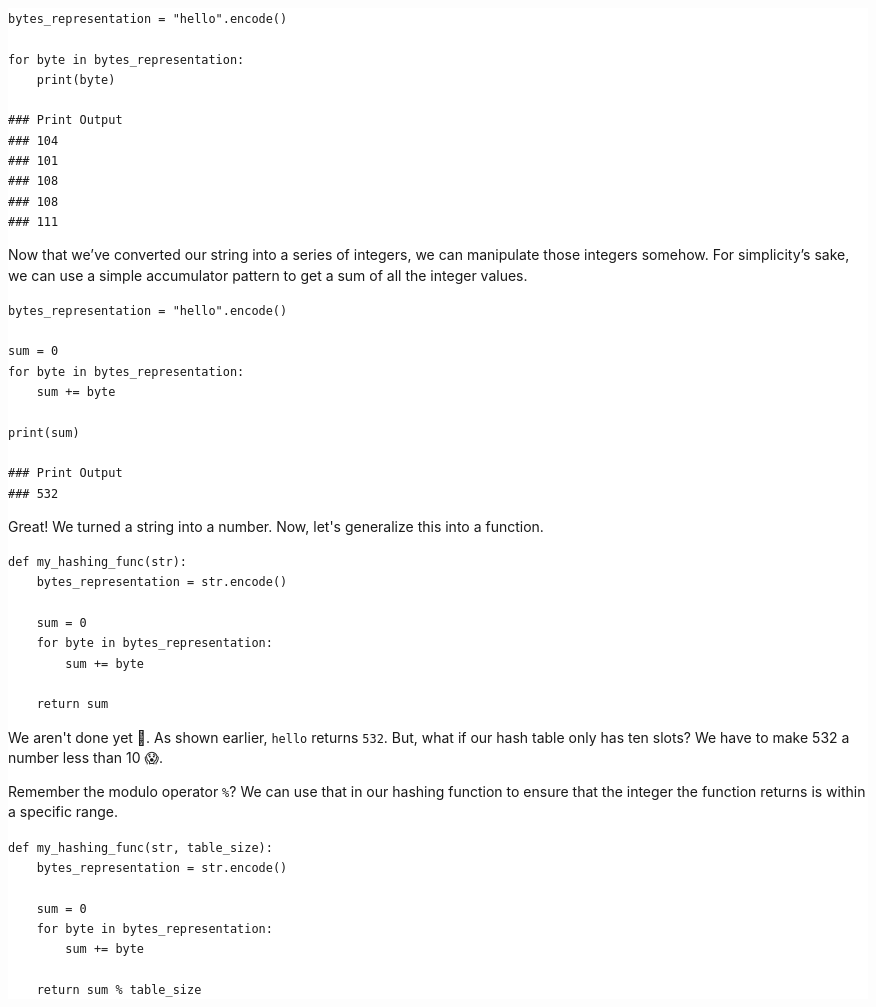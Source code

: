 ```
bytes_representation = "hello".encode()

for byte in bytes_representation:
    print(byte)

### Print Output
### 104
### 101
### 108
### 108
### 111
```

Now that we’ve converted our string into a series of integers, we can manipulate those integers somehow. For simplicity’s sake, we can use a simple accumulator pattern to get a sum of all the integer values.

```
bytes_representation = "hello".encode()

sum = 0
for byte in bytes_representation:
    sum += byte

print(sum)

### Print Output
### 532
```

Great! We turned a string into a number. Now, let's generalize this into a function.

```
def my_hashing_func(str):
    bytes_representation = str.encode()

    sum = 0
    for byte in bytes_representation:
        sum += byte

    return sum
```

We aren't done yet 🤪. As shown earlier, `hello` returns `532`. But, what if our hash table only has ten slots? We have to make 532 a number less than 10 😱.

Remember the modulo operator `%`? We can use that in our hashing function to ensure that the integer the function returns is within a specific range.

```
def my_hashing_func(str, table_size):
    bytes_representation = str.encode()

    sum = 0
    for byte in bytes_representation:
        sum += byte

    return sum % table_size
```
